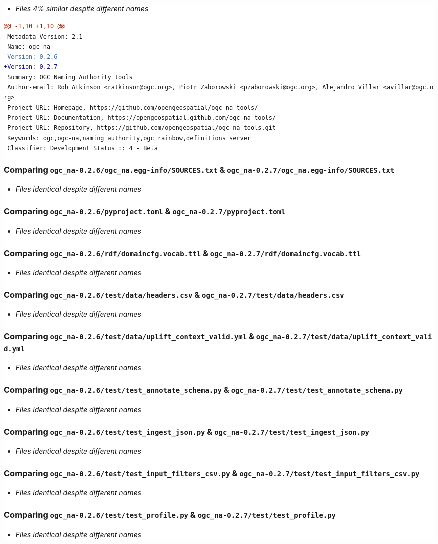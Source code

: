  * *Files 4% similar despite different names*

```diff
@@ -1,10 +1,10 @@
 Metadata-Version: 2.1
 Name: ogc-na
-Version: 0.2.6
+Version: 0.2.7
 Summary: OGC Naming Authority tools
 Author-email: Rob Atkinson <ratkinson@ogc.org>, Piotr Zaborowski <pzaborowski@ogc.org>, Alejandro Villar <avillar@ogc.org>
 Project-URL: Homepage, https://github.com/opengeospatial/ogc-na-tools/
 Project-URL: Documentation, https://opengeospatial.github.com/ogc-na-tools/
 Project-URL: Repository, https://github.com/opengeospatial/ogc-na-tools.git
 Keywords: ogc,ogc-na,naming authority,ogc rainbow,definitions server
 Classifier: Development Status :: 4 - Beta
```

### Comparing `ogc_na-0.2.6/ogc_na.egg-info/SOURCES.txt` & `ogc_na-0.2.7/ogc_na.egg-info/SOURCES.txt`

 * *Files identical despite different names*

### Comparing `ogc_na-0.2.6/pyproject.toml` & `ogc_na-0.2.7/pyproject.toml`

 * *Files identical despite different names*

### Comparing `ogc_na-0.2.6/rdf/domaincfg.vocab.ttl` & `ogc_na-0.2.7/rdf/domaincfg.vocab.ttl`

 * *Files identical despite different names*

### Comparing `ogc_na-0.2.6/test/data/headers.csv` & `ogc_na-0.2.7/test/data/headers.csv`

 * *Files identical despite different names*

### Comparing `ogc_na-0.2.6/test/data/uplift_context_valid.yml` & `ogc_na-0.2.7/test/data/uplift_context_valid.yml`

 * *Files identical despite different names*

### Comparing `ogc_na-0.2.6/test/test_annotate_schema.py` & `ogc_na-0.2.7/test/test_annotate_schema.py`

 * *Files identical despite different names*

### Comparing `ogc_na-0.2.6/test/test_ingest_json.py` & `ogc_na-0.2.7/test/test_ingest_json.py`

 * *Files identical despite different names*

### Comparing `ogc_na-0.2.6/test/test_input_filters_csv.py` & `ogc_na-0.2.7/test/test_input_filters_csv.py`

 * *Files identical despite different names*

### Comparing `ogc_na-0.2.6/test/test_profile.py` & `ogc_na-0.2.7/test/test_profile.py`

 * *Files identical despite different names*

